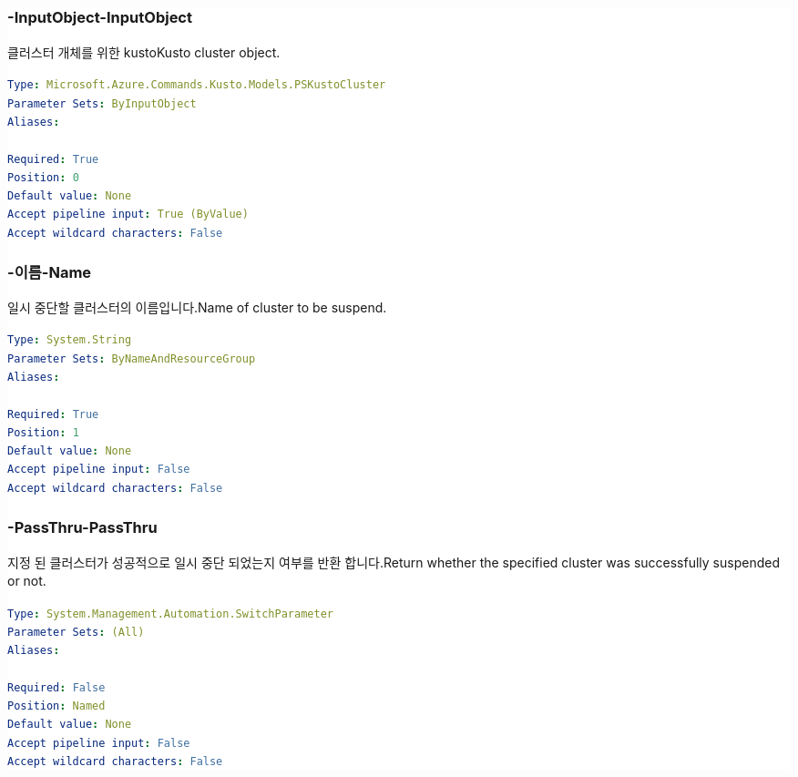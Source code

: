 ### <span data-ttu-id="bff7c-118">-InputObject</span><span class="sxs-lookup"><span data-stu-id="bff7c-118">-InputObject</span></span>
<span data-ttu-id="bff7c-119">클러스터 개체를 위한 kusto</span><span class="sxs-lookup"><span data-stu-id="bff7c-119">Kusto cluster object.</span></span>

```yaml
Type: Microsoft.Azure.Commands.Kusto.Models.PSKustoCluster
Parameter Sets: ByInputObject
Aliases:

Required: True
Position: 0
Default value: None
Accept pipeline input: True (ByValue)
Accept wildcard characters: False
```

### <span data-ttu-id="bff7c-120">-이름</span><span class="sxs-lookup"><span data-stu-id="bff7c-120">-Name</span></span>
<span data-ttu-id="bff7c-121">일시 중단할 클러스터의 이름입니다.</span><span class="sxs-lookup"><span data-stu-id="bff7c-121">Name of cluster to be suspend.</span></span>

```yaml
Type: System.String
Parameter Sets: ByNameAndResourceGroup
Aliases:

Required: True
Position: 1
Default value: None
Accept pipeline input: False
Accept wildcard characters: False
```

### <span data-ttu-id="bff7c-122">-PassThru</span><span class="sxs-lookup"><span data-stu-id="bff7c-122">-PassThru</span></span>
<span data-ttu-id="bff7c-123">지정 된 클러스터가 성공적으로 일시 중단 되었는지 여부를 반환 합니다.</span><span class="sxs-lookup"><span data-stu-id="bff7c-123">Return whether the specified cluster was successfully suspended or not.</span></span>

```yaml
Type: System.Management.Automation.SwitchParameter
Parameter Sets: (All)
Aliases:

Required: False
Position: Named
Default value: None
Accept pipeline input: False
Accept wildcard characters: False
```
